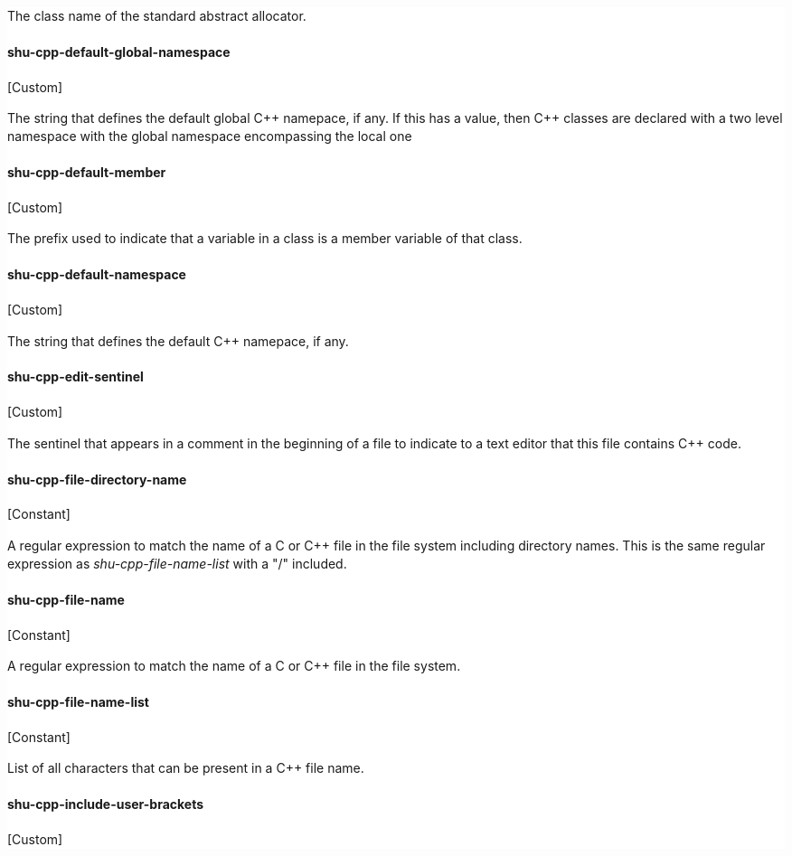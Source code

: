 The class name of the standard abstract allocator.



#### shu-cpp-default-global-namespace ####
[Custom]

The string that defines the default global C++ namepace, if any.
If this has a value, then C++ classes are declared with a two level
namespace with the global namespace encompassing the local one



#### shu-cpp-default-member ####
[Custom]

The prefix used to indicate that a variable in a class is a member variable of
that class.



#### shu-cpp-default-namespace ####
[Custom]

The string that defines the default C++ namepace, if any.



#### shu-cpp-edit-sentinel ####
[Custom]

The sentinel that appears in a comment in the beginning of a file to indicate
to a text editor that this file contains C++ code.



#### shu-cpp-file-directory-name ####
[Constant]

A regular expression to match the name of a C or C++ file in the file system
including directory names.  This is the same regular expression as
*shu-cpp-file-name-list* with a "/" included.



#### shu-cpp-file-name ####
[Constant]

A regular expression to match the name of a C or C++ file in the file system.



#### shu-cpp-file-name-list ####
[Constant]

List of all characters that can be present in a C++ file name.



#### shu-cpp-include-user-brackets ####
[Custom]
